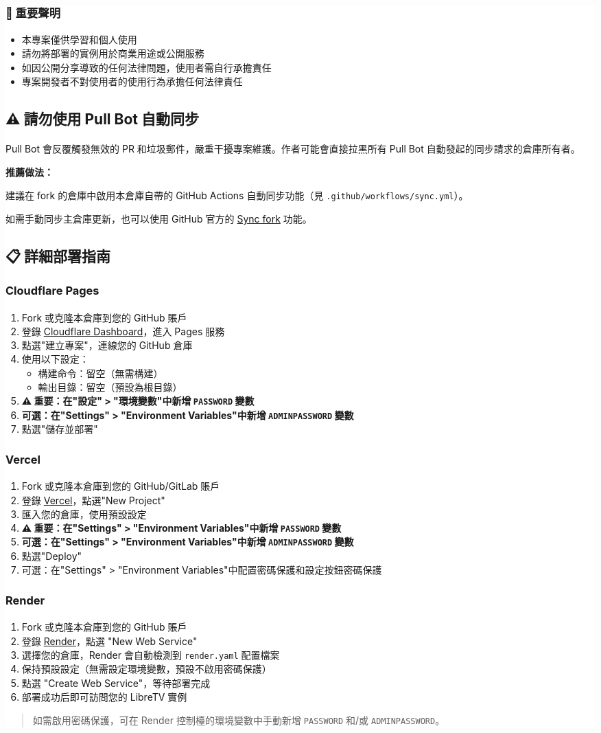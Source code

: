 ### 🚨 重要聲明

- 本專案僅供學習和個人使用
- 請勿將部署的實例用於商業用途或公開服務
- 如因公開分享導致的任何法律問題，使用者需自行承擔責任
- 專案開發者不對使用者的使用行為承擔任何法律責任

## ⚠️ 請勿使用 Pull Bot 自動同步

Pull Bot 會反覆觸發無效的 PR 和垃圾郵件，嚴重干擾專案維護。作者可能會直接拉黑所有 Pull Bot 自動發起的同步請求的倉庫所有者。

**推薦做法：**

建議在 fork 的倉庫中啟用本倉庫自帶的 GitHub Actions 自動同步功能（見 `.github/workflows/sync.yml`）。 

如需手動同步主倉庫更新，也可以使用 GitHub 官方的 [Sync fork](https://docs.github.com/cn/github/collaborating-with-issues-and-pull-requests/syncing-a-fork) 功能。


## 📋 詳細部署指南

### Cloudflare Pages

1. Fork 或克隆本倉庫到您的 GitHub 賬戶
2. 登錄 [Cloudflare Dashboard](https://dash.cloudflare.com/)，進入 Pages 服務
3. 點選"建立專案"，連線您的 GitHub 倉庫
4. 使用以下設定：
   - 構建命令：留空（無需構建）
   - 輸出目錄：留空（預設為根目錄）
5. **⚠️ 重要：在"設定" > "環境變數"中新增 `PASSWORD` 變數**
6. **可選：在"Settings" > "Environment Variables"中新增 `ADMINPASSWORD` 變數**
7. 點選"儲存並部署"

### Vercel

1. Fork 或克隆本倉庫到您的 GitHub/GitLab 賬戶
2. 登錄 [Vercel](https://vercel.com/)，點選"New Project"
3. 匯入您的倉庫，使用預設設定
4. **⚠️ 重要：在"Settings" > "Environment Variables"中新增 `PASSWORD` 變數**
5. **可選：在"Settings" > "Environment Variables"中新增 `ADMINPASSWORD` 變數**
6. 點選"Deploy"
7. 可選：在"Settings" > "Environment Variables"中配置密碼保護和設定按鈕密碼保護

### Render

1. Fork 或克隆本倉庫到您的 GitHub 賬戶
2. 登錄 [Render](https://render.com/)，點選 "New Web Service"
3. 選擇您的倉庫，Render 會自動檢測到 `render.yaml` 配置檔案
4. 保持預設設定（無需設定環境變數，預設不啟用密碼保護）
5. 點選 "Create Web Service"，等待部署完成
6. 部署成功后即可訪問您的 LibreTV 實例

> 如需啟用密碼保護，可在 Render 控制檯的環境變數中手動新增 `PASSWORD` 和/或 `ADMINPASSWORD`。
